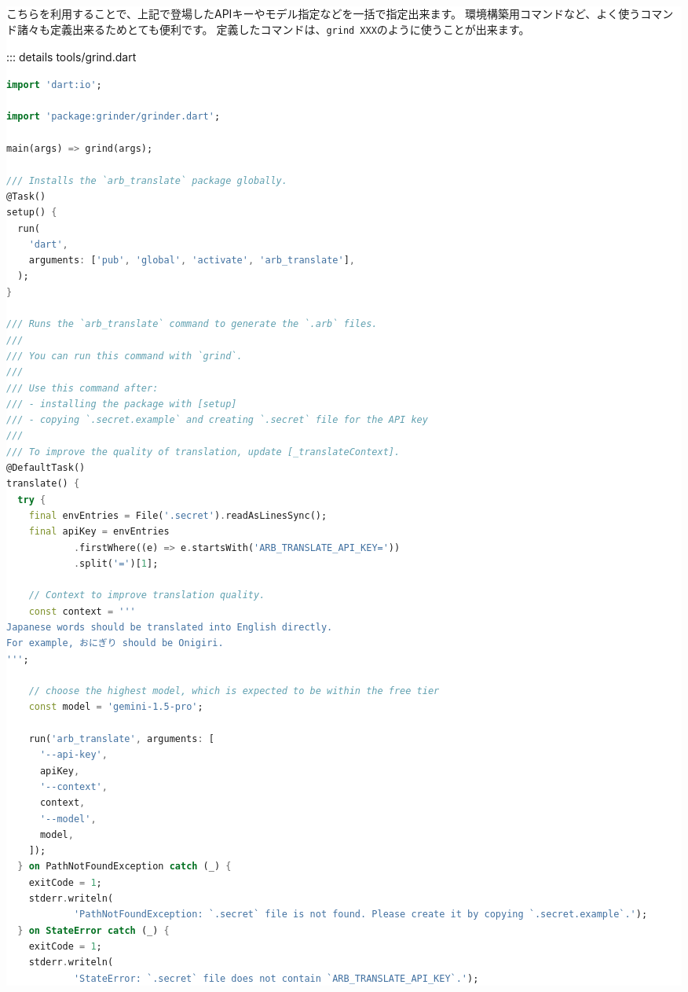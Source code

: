 こちらを利用することで、上記で登場したAPIキーやモデル指定などを一括で指定出来ます。
環境構築用コマンドなど、よく使うコマンド諸々も定義出来るためとても便利です。
定義したコマンドは、`grind XXX`のように使うことが出来ます。

::: details tools/grind.dart
```dart
import 'dart:io';

import 'package:grinder/grinder.dart';

main(args) => grind(args);

/// Installs the `arb_translate` package globally.
@Task()
setup() {
  run(
    'dart',
    arguments: ['pub', 'global', 'activate', 'arb_translate'],
  );
}

/// Runs the `arb_translate` command to generate the `.arb` files.
///
/// You can run this command with `grind`.
///
/// Use this command after:
/// - installing the package with [setup]
/// - copying `.secret.example` and creating `.secret` file for the API key
///
/// To improve the quality of translation, update [_translateContext].
@DefaultTask()
translate() {
  try {
    final envEntries = File('.secret').readAsLinesSync();
    final apiKey = envEntries
            .firstWhere((e) => e.startsWith('ARB_TRANSLATE_API_KEY='))
            .split('=')[1];

    // Context to improve translation quality.
    const context = '''
Japanese words should be translated into English directly.
For example, おにぎり should be Onigiri.
''';

    // choose the highest model, which is expected to be within the free tier
    const model = 'gemini-1.5-pro';

    run('arb_translate', arguments: [
      '--api-key',
      apiKey,
      '--context',
      context,
      '--model',
      model,
    ]);
  } on PathNotFoundException catch (_) {
    exitCode = 1;
    stderr.writeln(
            'PathNotFoundException: `.secret` file is not found. Please create it by copying `.secret.example`.');
  } on StateError catch (_) {
    exitCode = 1;
    stderr.writeln(
            'StateError: `.secret` file does not contain `ARB_TRANSLATE_API_KEY`.');
```